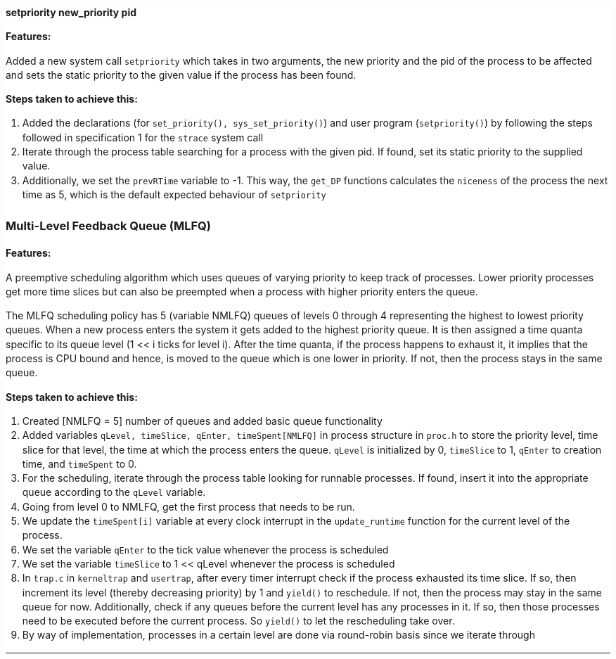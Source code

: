 **setpriority new_priority pid**

**Features:**

Added a new system call `setpriority` which takes in two arguments, the new priority and the pid of the process to be affected and sets the static priority to the given value if the process has been found.

**Steps taken to achieve this:**

1. Added the declarations (for `set_priority(), sys_set_priority()`) and user program (`setpriority()`) by following the steps followed in specification 1 for the `strace` system call
2. Iterate through the process table searching for a process with the given pid. If found, set its static priority to the supplied value.
3. Additionally, we set the `prevRTime` variable to -1. This way, the `get_DP` functions calculates the `niceness` of the process the next time as 5, which is the default expected behaviour of `setpriority`

### Multi-Level Feedback Queue (MLFQ)

**Features:**

A preemptive scheduling algorithm which uses queues of varying priority to keep track of processes. Lower priority processes get more time slices but can also be preempted when a process with higher priority enters the queue.

The MLFQ scheduling policy has 5 (variable NMLFQ) queues of levels 0 through 4 representing the highest to lowest priority queues. When a new process enters the system it gets added to the highest priority queue. It is then assigned a time quanta specific to its queue level (1 << i ticks for level i). After the time quanta, if the process happens to exhaust it, it implies that the process is CPU bound and hence, is moved to the queue which is one lower in priority. If not, then the process stays in the same queue.

**Steps taken to achieve this:**

1. Created [NMLFQ = 5] number of queues and added basic queue functionality
2. Added variables `qLevel, timeSlice, qEnter, timeSpent[NMLFQ]` in process structure in `proc.h` to store the priority level, time slice for that level, the time at which the process enters the queue. `qLevel` is initialized by 0, `timeSlice` to 1, `qEnter` to creation time, and `timeSpent` to 0.
3. For the scheduling, iterate through the process table looking for runnable processes. If found, insert it into the appropriate queue according to the `qLevel` variable.
4. Going from level 0 to NMLFQ, get the first process that needs to be run.
5. We update the `timeSpent[i]` variable at every clock interrupt in the `update_runtime` function for the current level of the process.
6. We set the variable `qEnter` to the tick value whenever the process is scheduled
7. We set the variable `timeSlice` to 1 << qLevel whenever the process is scheduled
8. In `trap.c` in `kerneltrap` and `usertrap`, after every timer interrupt check if the process exhausted its time slice. If so, then increment its level (thereby decreasing priority) by 1 and `yield()` to reschedule. If not, then the process may stay in the same queue for now. Additionally, check if any queues before the current level has any processes in it. If so, then those processes need to be executed before the current process. So `yield()` to let the rescheduling take over.
9. By way of implementation, processes in a certain level are done via round-robin basis since we iterate through 

---
